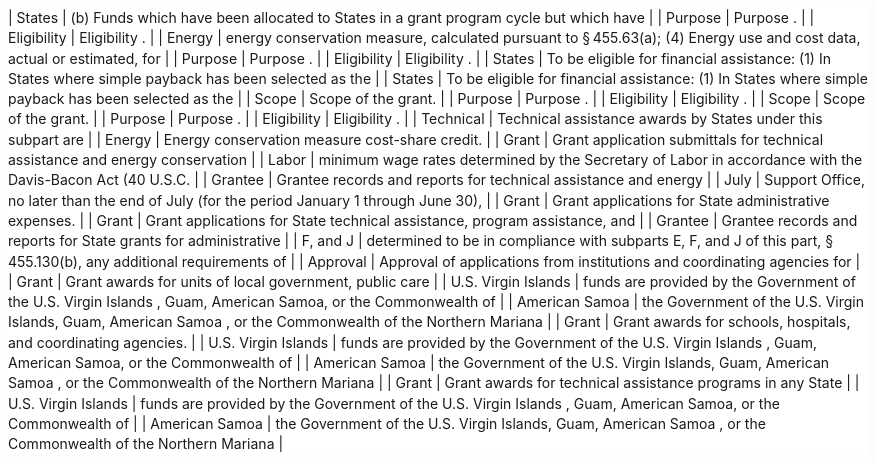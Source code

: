 | States                      | (b) Funds which have been allocated to  States in a grant program cycle but which have                                                        |
| Purpose                     | Purpose .                                                                                                                                     |
| Eligibility                 | Eligibility .                                                                                                                                 |
| Energy                      | energy conservation measure, calculated pursuant to &#167;&#8201;455.63(a); (4) Energy use and cost data, actual or estimated, for            |
| Purpose                     | Purpose .                                                                                                                                     |
| Eligibility                 | Eligibility .                                                                                                                                 |
| States                      | To be eligible for financial assistance: (1) In States where simple payback has been selected as the                                          |
| States                      | To be eligible for financial assistance: (1) In States where simple payback has been selected as the                                          |
| Scope                       | Scope  of the grant.                                                                                                                          |
| Purpose                     | Purpose .                                                                                                                                     |
| Eligibility                 | Eligibility .                                                                                                                                 |
| Scope                       | Scope  of the grant.                                                                                                                          |
| Purpose                     | Purpose .                                                                                                                                     |
| Eligibility                 | Eligibility .                                                                                                                                 |
| Technical                   | Technical assistance awards by States under this subpart are                                                                                  |
| Energy                      | Energy  conservation measure cost-share credit.                                                                                               |
| Grant                       | Grant application submittals for technical assistance and energy conservation                                                                 |
| Labor                       | minimum wage rates determined by the Secretary of Labor in accordance with the Davis-Bacon Act (40 U.S.C.                                     |
| Grantee                     | Grantee records and reports for technical assistance and energy                                                                               |
| July                        | Support Office, no later than the end of July (for the period January 1 through June 30),                                                     |
| Grant                       | Grant  applications for State administrative expenses.                                                                                        |
| Grant                       | Grant applications for State technical assistance, program assistance, and                                                                    |
| Grantee                     | Grantee records and reports for State grants for administrative                                                                               |
| F, and J                    | determined to be in compliance with subparts E, F, and J of this part, &#167;&#8201;455.130(b), any additional requirements of                |
| Approval                    | Approval of applications from institutions and coordinating agencies for                                                                      |
| Grant                       | Grant awards for units of local government, public care                                                                                       |
| U.S. Virgin Islands         | funds are provided by the Government of the U.S. Virgin Islands , Guam, American Samoa, or the Commonwealth of                                |
| American Samoa              | the Government of the U.S. Virgin Islands, Guam, American Samoa , or the Commonwealth of the Northern Mariana                                 |
| Grant                       | Grant  awards for schools, hospitals, and coordinating agencies.                                                                              |
| U.S. Virgin Islands         | funds are provided by the Government of the U.S. Virgin Islands , Guam, American Samoa, or the Commonwealth of                                |
| American Samoa              | the Government of the U.S. Virgin Islands, Guam, American Samoa , or the Commonwealth of the Northern Mariana                                 |
| Grant                       | Grant awards for technical assistance programs in any State                                                                                   |
| U.S. Virgin Islands         | funds are provided by the Government of the U.S. Virgin Islands , Guam, American Samoa, or the Commonwealth of                                |
| American Samoa              | the Government of the U.S. Virgin Islands, Guam, American Samoa , or the Commonwealth of the Northern Mariana                                 |